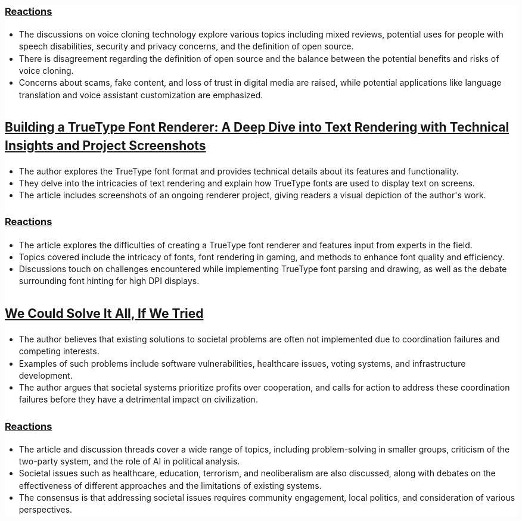### [Reactions](https://news.ycombinator.com/item?id=38832317)

- The discussions on voice cloning technology explore various topics including mixed reviews, potential uses for people with speech disabilities, security and privacy concerns, and the definition of open source.
- There is disagreement regarding the definition of open source and the balance between the potential benefits and risks of voice cloning.
- Concerns about scams, fake content, and loss of trust in digital media are raised, while potential applications like language translation and voice assistant customization are emphasized.

## [Building a TrueType Font Renderer: A Deep Dive into Text Rendering with Technical Insights and Project Screenshots](https://axleos.com/writing-a-truetype-font-renderer/)

- The author explores the TrueType font format and provides technical details about its features and functionality.
- They delve into the intricacies of text rendering and explain how TrueType fonts are used to display text on screens.
- The article includes screenshots of an ongoing renderer project, giving readers a visual depiction of the author's work.

### [Reactions](https://news.ycombinator.com/item?id=38833747)

- The article explores the difficulties of creating a TrueType font renderer and features input from experts in the field.
- Topics covered include the intricacy of fonts, font rendering in gaming, and methods to enhance font quality and efficiency.
- Discussions touch on challenges encountered while implementing TrueType font parsing and drawing, as well as the debate surrounding font hinting for high DPI displays.

## [We Could Solve It All, If We Tried](https://erikmcclure.com/blog/we-could-fix-everything-we-just-dont/)

- The author believes that existing solutions to societal problems are often not implemented due to coordination failures and competing interests.
- Examples of such problems include software vulnerabilities, healthcare issues, voting systems, and infrastructure development.
- The author argues that societal systems prioritize profits over cooperation, and calls for action to address these coordination failures before they have a detrimental impact on civilization.

### [Reactions](https://news.ycombinator.com/item?id=38837888)

- The article and discussion threads cover a wide range of topics, including problem-solving in smaller groups, criticism of the two-party system, and the role of AI in political analysis.
- Societal issues such as healthcare, education, terrorism, and neoliberalism are also discussed, along with debates on the effectiveness of different approaches and the limitations of existing systems.
- The consensus is that addressing societal issues requires community engagement, local politics, and consideration of various perspectives.
